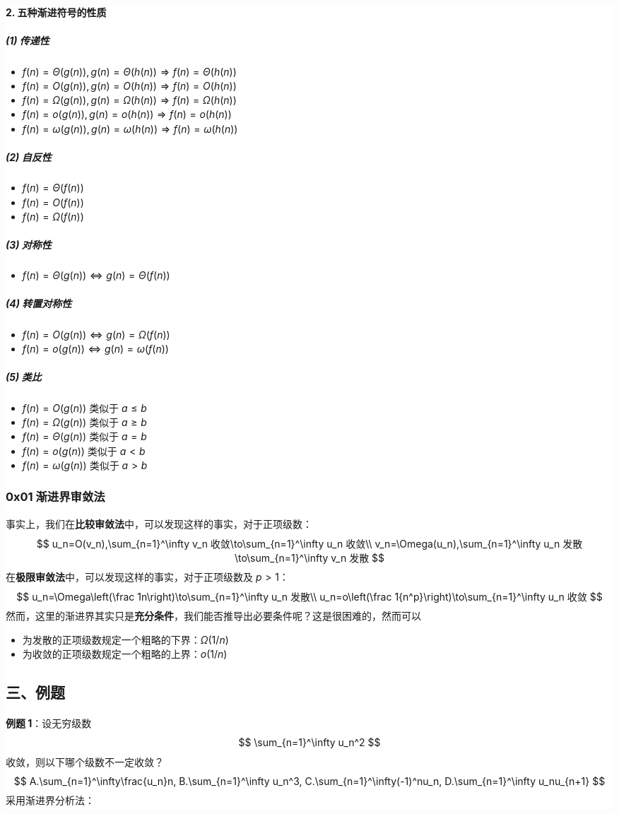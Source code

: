 #### 2. 五种渐进符号的性质

##### (1) 传递性
- $f(n) = \Theta(g(n)), g(n) = \Theta(h(n)) \Rightarrow f(n) = \Theta(h(n))$
- $f(n) = O(g(n)), g(n) = O(h(n)) \Rightarrow f(n) = O(h(n))$
- $f(n) = \Omega(g(n)), g(n) = \Omega(h(n)) \Rightarrow f(n) = \Omega(h(n))$
- $f(n) = o(g(n)), g(n) = o(h(n)) \Rightarrow f(n) = o(h(n))$
- $f(n) = \omega(g(n)), g(n) = \omega(h(n)) \Rightarrow f(n) = \omega(h(n))$

##### (2) 自反性
- $f(n) = \Theta(f(n))$
- $f(n) = O(f(n))$
- $f(n) = \Omega(f(n))$

##### (3) 对称性
- $f(n) = \Theta(g(n)) \iff g(n) = \Theta(f(n))$

##### (4) 转置对称性
- $f(n) = O(g(n)) \iff g(n) = \Omega(f(n))$
- $f(n) = o(g(n)) \iff g(n) = \omega(f(n))$

##### (5) 类比
- $f(n) = O(g(n))$ 类似于 $a \leq b$
- $f(n) = \Omega(g(n))$ 类似于 $a \geq b$
- $f(n) = \Theta(g(n))$ 类似于 $a = b$
- $f(n) = o(g(n))$ 类似于 $a < b$
- $f(n) = \omega(g(n))$ 类似于 $a > b$

### 0x01 渐进界审敛法

事实上，我们在**比较审敛法**中，可以发现这样的事实，对于正项级数：
$$
u_n=O(v_n),\sum_{n=1}^\infty v_n 收敛\to\sum_{n=1}^\infty u_n 收敛\\
v_n=\Omega(u_n),\sum_{n=1}^\infty u_n 发散\to\sum_{n=1}^\infty v_n 发散
$$
在**极限审敛法**中，可以发现这样的事实，对于正项级数及 $p>1$：
$$
u_n=\Omega\left(\frac 1n\right)\to\sum_{n=1}^\infty u_n 发散\\
u_n=o\left(\frac 1{n^p}\right)\to\sum_{n=1}^\infty u_n 收敛
$$
然而，这里的渐进界其实只是**充分条件**，我们能否推导出必要条件呢？这是很困难的，然而可以

- 为发散的正项级数规定一个粗略的下界：$\Omega(1/n)$
- 为收敛的正项级数规定一个粗略的上界：$o(1/n)$



## 三、例题

**例题 1**：设无穷级数
$$
\sum_{n=1}^\infty u_n^2
$$
收敛，则以下哪个级数不一定收敛？
$$
A.\sum_{n=1}^\infty\frac{u_n}n,
B.\sum_{n=1}^\infty u_n^3,
C.\sum_{n=1}^\infty(-1)^nu_n,
D.\sum_{n=1}^\infty u_nu_{n+1}
$$
采用渐进界分析法：

